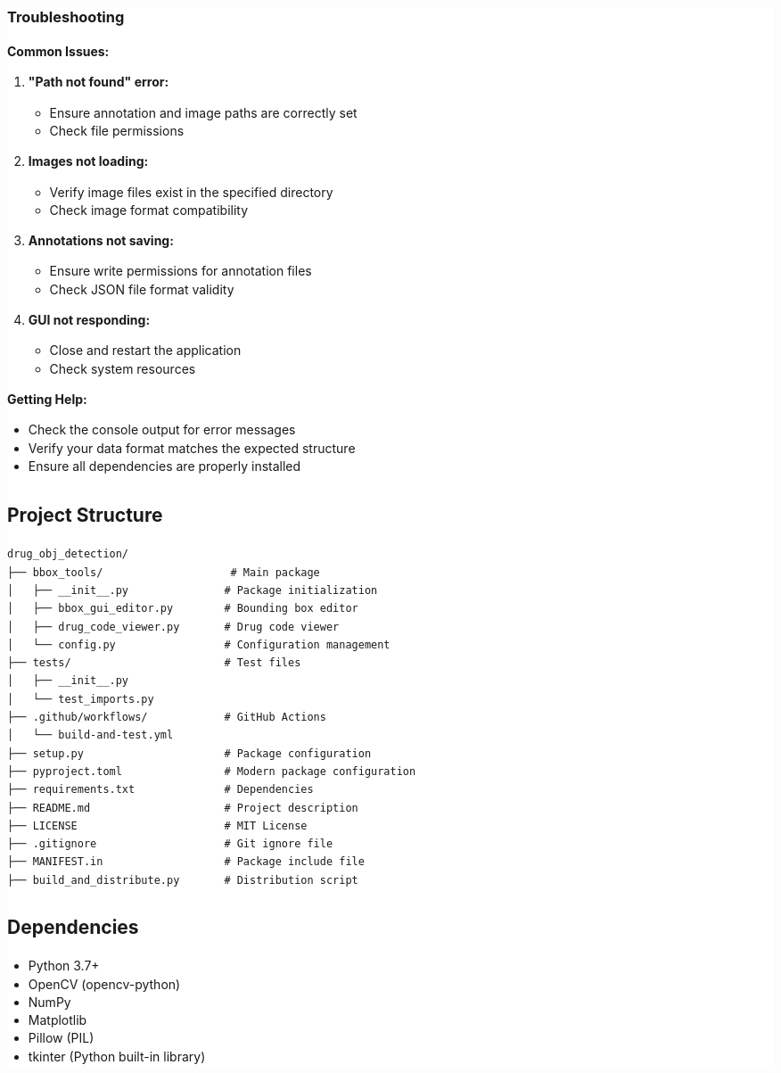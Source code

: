 ### Troubleshooting

**Common Issues:**

1. **"Path not found" error:**
   - Ensure annotation and image paths are correctly set
   - Check file permissions

2. **Images not loading:**
   - Verify image files exist in the specified directory
   - Check image format compatibility

3. **Annotations not saving:**
   - Ensure write permissions for annotation files
   - Check JSON file format validity

4. **GUI not responding:**
   - Close and restart the application
   - Check system resources

**Getting Help:**
- Check the console output for error messages
- Verify your data format matches the expected structure
- Ensure all dependencies are properly installed

## Project Structure

```
drug_obj_detection/
├── bbox_tools/                    # Main package
│   ├── __init__.py               # Package initialization
│   ├── bbox_gui_editor.py        # Bounding box editor
│   ├── drug_code_viewer.py       # Drug code viewer
│   └── config.py                 # Configuration management
├── tests/                        # Test files
│   ├── __init__.py
│   └── test_imports.py
├── .github/workflows/            # GitHub Actions
│   └── build-and-test.yml
├── setup.py                      # Package configuration
├── pyproject.toml                # Modern package configuration
├── requirements.txt              # Dependencies
├── README.md                     # Project description
├── LICENSE                       # MIT License
├── .gitignore                    # Git ignore file
├── MANIFEST.in                   # Package include file
├── build_and_distribute.py       # Distribution script
```

## Dependencies

- Python 3.7+
- OpenCV (opencv-python)
- NumPy
- Matplotlib
- Pillow (PIL)
- tkinter (Python built-in library)
